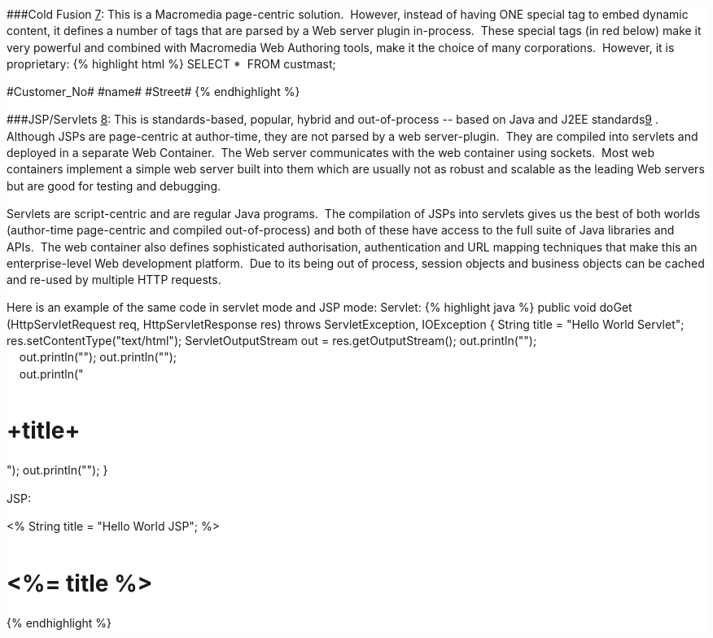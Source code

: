 ###Cold Fusion
[7](#references): This is a Macromedia page-centric solution.  However, instead of having ONE special tag to embed dynamic content, it defines a number of tags that are parsed by a Web server plugin in-process.  These special tags (in red below) make it very powerful and combined with Macromedia Web Authoring tools, make it the choice of many corporations.  However, it is proprietary:
{% highlight html %}
<cfquery name="customer" datasource="customer" username="abc" password="123" debug="yes">
  SELECT *  FROM custmast;
</cfquery>
<cfoutput query="cust">
  <tr>
    <td>#Customer_No#</td>
    <td>#name#</td>
    <td>#Street#</td>
  </tr>
</cfoutput>
</table>
{% endhighlight %}


###JSP/Servlets
[8](#references): This is standards-based, popular, hybrid and out-of-process -- based on Java and J2EE standards[9](#references) .  Although JSPs are page-centric at author-time, they are not parsed by a web server-plugin.  They are compiled into servlets and deployed in a separate Web Container.  The Web server communicates with the web container using sockets.  Most web containers implement a simple web server built into them which are usually not as robust and scalable as the leading Web servers but are good for testing and debugging.

Servlets are script-centric and are regular Java programs.  The compilation of JSPs into servlets gives us the best of both worlds (author-time page-centric and compiled out-of-process) and both of these have access to the full suite of Java libraries and APIs.  The web container also defines sophisticated authorisation, authentication and URL mapping techniques that make this an enterprise-level Web development platform.  Due to its being out of process, session objects and business objects can be cached and re-used by multiple HTTP requests.

Here is an example of the same code in servlet mode and JSP mode:
Servlet:
{% highlight java %}
  public void doGet (HttpServletRequest req, HttpServletResponse res)
    throws ServletException, IOException {
    String title = "Hello World Servlet";
    res.setContentType("text/html");
    ServletOutputStream out = res.getOutputStream();
    out.println("<html>");<br/>    out.println("<head><title>+title+</title></head>");
    out.println("<body>");<br/>    out.println("<h1>+title+</h1>");
    out.println("</body></html>");
  }

JSP:
<HTML>
  <HEAD>
    <% String title = "Hello World JSP"; %>
    <TITLE><%= title %></TITLE>
  </HEAD>
  <BODY>
    <H1><%= title %></H1>
  </BODY>
</HTML>
{% endhighlight %}
